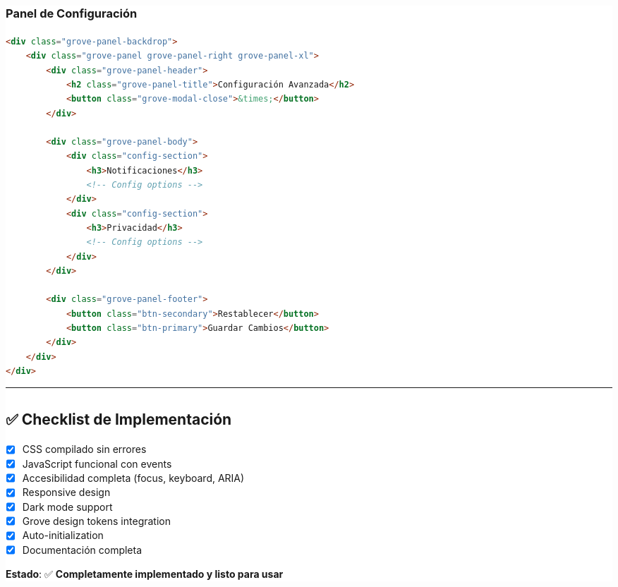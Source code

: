 ### Panel de Configuración
```html
<div class="grove-panel-backdrop">
    <div class="grove-panel grove-panel-right grove-panel-xl">
        <div class="grove-panel-header">
            <h2 class="grove-panel-title">Configuración Avanzada</h2>
            <button class="grove-modal-close">&times;</button>
        </div>
        
        <div class="grove-panel-body">
            <div class="config-section">
                <h3>Notificaciones</h3>
                <!-- Config options -->
            </div>
            <div class="config-section">
                <h3>Privacidad</h3>
                <!-- Config options -->
            </div>
        </div>
        
        <div class="grove-panel-footer">
            <button class="btn-secondary">Restablecer</button>
            <button class="btn-primary">Guardar Cambios</button>
        </div>
    </div>
</div>
```

---

## ✅ Checklist de Implementación

- [x] CSS compilado sin errores
- [x] JavaScript funcional con events
- [x] Accesibilidad completa (focus, keyboard, ARIA)
- [x] Responsive design
- [x] Dark mode support
- [x] Grove design tokens integration
- [x] Auto-initialization
- [x] Documentación completa

**Estado**: ✅ **Completamente implementado y listo para usar**